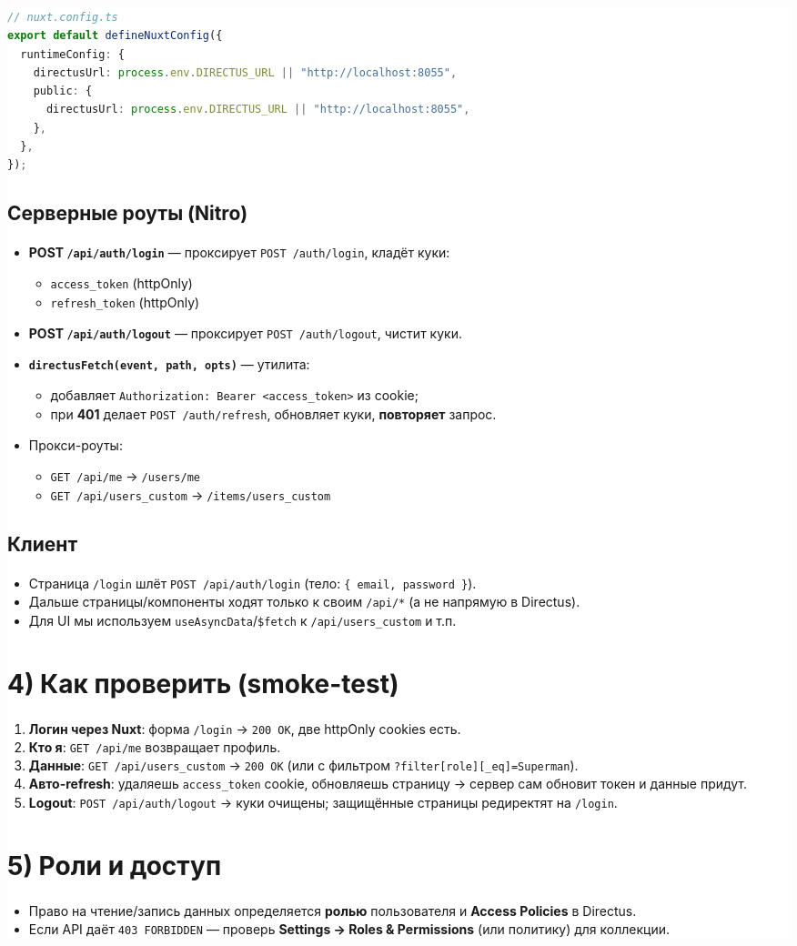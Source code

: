 ```ts
// nuxt.config.ts
export default defineNuxtConfig({
  runtimeConfig: {
    directusUrl: process.env.DIRECTUS_URL || "http://localhost:8055",
    public: {
      directusUrl: process.env.DIRECTUS_URL || "http://localhost:8055",
    },
  },
});
```

## Серверные роуты (Nitro)

- **POST `/api/auth/login`** — проксирует `POST /auth/login`, кладёт куки:

  - `access_token` (httpOnly)
  - `refresh_token` (httpOnly)

- **POST `/api/auth/logout`** — проксирует `POST /auth/logout`, чистит куки.
- **`directusFetch(event, path, opts)`** — утилита:

  - добавляет `Authorization: Bearer <access_token>` из cookie;
  - при **401** делает `POST /auth/refresh`, обновляет куки, **повторяет** запрос.

- Прокси-роуты:

  - `GET /api/me` → `/users/me`
  - `GET /api/users_custom` → `/items/users_custom`

## Клиент

- Страница `/login` шлёт `POST /api/auth/login` (тело: `{ email, password }`).
- Дальше страницы/компоненты ходят только к своим `/api/*` (а не напрямую в Directus).
- Для UI мы используем `useAsyncData`/`$fetch` к `/api/users_custom` и т.п.

# 4) Как проверить (smoke-test)

1. **Логин через Nuxt**: форма `/login` → `200 OK`, две httpOnly cookies есть.
2. **Кто я**: `GET /api/me` возвращает профиль.
3. **Данные**: `GET /api/users_custom` → `200 OK` (или с фильтром `?filter[role][_eq]=Superman`).
4. **Авто-refresh**: удаляешь `access_token` cookie, обновляешь страницу → сервер сам обновит токен и данные придут.
5. **Logout**: `POST /api/auth/logout` → куки очищены; защищённые страницы редиректят на `/login`.

# 5) Роли и доступ

- Право на чтение/запись данных определяется **ролью** пользователя и **Access Policies** в Directus.
- Если API даёт `403 FORBIDDEN` — проверь **Settings → Roles & Permissions** (или политику) для коллекции.
